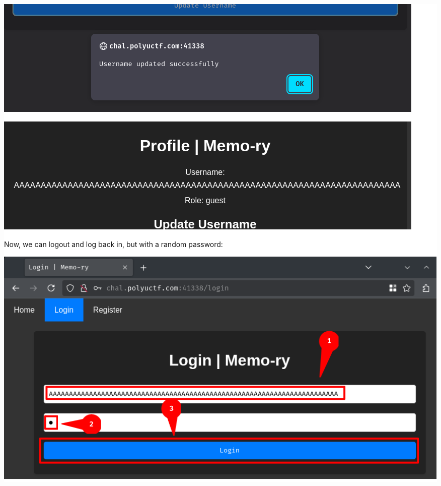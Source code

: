 
![](https://github.com/siunam321/CTF-Writeups/blob/main/PUCTF-2025/images/Pasted%20image%2020250501161325.png)

![](https://github.com/siunam321/CTF-Writeups/blob/main/PUCTF-2025/images/Pasted%20image%2020250501161335.png)

Now, we can logout and log back in, but with a random password:

![](https://github.com/siunam321/CTF-Writeups/blob/main/PUCTF-2025/images/Pasted%20image%2020250501161435.png)
